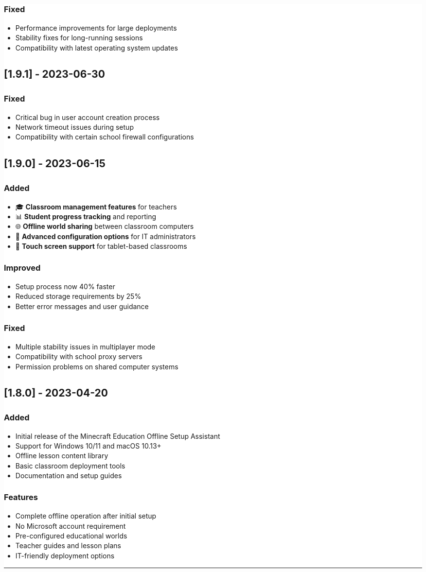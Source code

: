 ### Fixed
- Performance improvements for large deployments
- Stability fixes for long-running sessions
- Compatibility with latest operating system updates

## [1.9.1] - 2023-06-30

### Fixed
- Critical bug in user account creation process
- Network timeout issues during setup
- Compatibility with certain school firewall configurations

## [1.9.0] - 2023-06-15

### Added
- 🎓 **Classroom management features** for teachers
- 📊 **Student progress tracking** and reporting
- 🌐 **Offline world sharing** between classroom computers
- 🔧 **Advanced configuration options** for IT administrators
- 📱 **Touch screen support** for tablet-based classrooms

### Improved
- Setup process now 40% faster
- Reduced storage requirements by 25%
- Better error messages and user guidance

### Fixed
- Multiple stability issues in multiplayer mode
- Compatibility with school proxy servers
- Permission problems on shared computer systems

## [1.8.0] - 2023-04-20

### Added
- Initial release of the Minecraft Education Offline Setup Assistant
- Support for Windows 10/11 and macOS 10.13+
- Offline lesson content library
- Basic classroom deployment tools
- Documentation and setup guides

### Features
- Complete offline operation after initial setup
- No Microsoft account requirement
- Pre-configured educational worlds
- Teacher guides and lesson plans
- IT-friendly deployment options

---